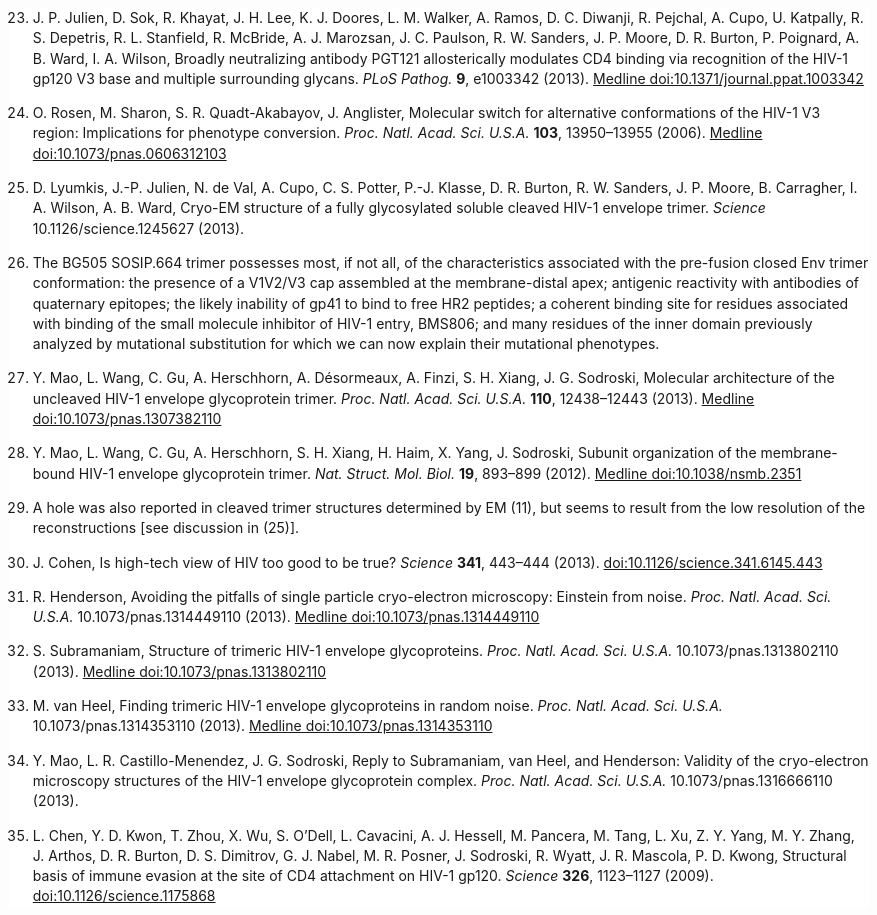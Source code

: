 23. J. P. Julien, D. Sok, R. Khayat, J. H. Lee, K. J. Doores, L. M. Walker, A. Ramos, D. C. Diwanji, R. Pejchal, A. Cupo, U. Katpally, R. S. Depetris, R. L. Stanfield, R. McBride, A. J. Marozsan, J. C. Paulson, R. W. Sanders, J. P. Moore, D. R. Burton, P. Poignard, A. B. Ward, I. A. Wilson, Broadly neutralizing antibody PGT121 allosterically modulates CD4 binding via recognition of the HIV-1 gp120 V3 base and multiple surrounding glycans. *PLoS Pathog.* **9**, e1003342 (2013). [Medline doi:10.1371/journal.ppat.1003342](https://doi.org/10.1371/journal.ppat.1003342)

24. O. Rosen, M. Sharon, S. R. Quadt-Akabayov, J. Anglister, Molecular switch for alternative conformations of the HIV-1 V3 region: Implications for phenotype conversion. *Proc. Natl. Acad. Sci. U.S.A.* **103**, 13950–13955 (2006). [Medline doi:10.1073/pnas.0606312103](https://doi.org/10.1073/pnas.0606312103)

25. D. Lyumkis, J.-P. Julien, N. de Val, A. Cupo, C. S. Potter, P.-J. Klasse, D. R. Burton, R. W. Sanders, J. P. Moore, B. Carragher, I. A. Wilson, A. B. Ward, Cryo-EM structure of a fully glycosylated soluble cleaved HIV-1 envelope trimer. *Science* 10.1126/science.1245627 (2013).

26. The BG505 SOSIP.664 trimer possesses most, if not all, of the characteristics associated with the pre-fusion closed Env trimer conformation: the presence of a V1V2/V3 cap assembled at the membrane-distal apex; antigenic reactivity with antibodies of quaternary epitopes; the likely inability of gp41 to bind to free HR2 peptides; a coherent binding site for residues associated with binding of the small molecule inhibitor of HIV-1 entry, BMS806; and many residues of the inner domain previously analyzed by mutational substitution for which we can now explain their mutational phenotypes.

27. Y. Mao, L. Wang, C. Gu, A. Herschhorn, A. Désormeaux, A. Finzi, S. H. Xiang, J. G. Sodroski, Molecular architecture of the uncleaved HIV-1 envelope glycoprotein trimer. *Proc. Natl. Acad. Sci. U.S.A.* **110**, 12438–12443 (2013). [Medline doi:10.1073/pnas.1307382110](https://doi.org/10.1073/pnas.1307382110)

28. Y. Mao, L. Wang, C. Gu, A. Herschhorn, S. H. Xiang, H. Haim, X. Yang, J. Sodroski, Subunit organization of the membrane-bound HIV-1 envelope glycoprotein trimer. *Nat. Struct. Mol. Biol.* **19**, 893–899 (2012). [Medline doi:10.1038/nsmb.2351](https://doi.org/10.1038/nsmb.2351)

29. A hole was also reported in cleaved trimer structures determined by EM (11), but seems to result from the low resolution of the reconstructions [see discussion in (25)].

30. J. Cohen, Is high-tech view of HIV too good to be true? *Science* **341**, 443–444 (2013). [doi:10.1126/science.341.6145.443](https://doi.org/10.1126/science.341.6145.443)

31. R. Henderson, Avoiding the pitfalls of single particle cryo-electron microscopy: Einstein from noise. *Proc. Natl. Acad. Sci. U.S.A.* 10.1073/pnas.1314449110 (2013). [Medline doi:10.1073/pnas.1314449110](https://doi.org/10.1073/pnas.1314449110)

32. S. Subramaniam, Structure of trimeric HIV-1 envelope glycoproteins. *Proc. Natl. Acad. Sci. U.S.A.* 10.1073/pnas.1313802110 (2013). [Medline doi:10.1073/pnas.1313802110](https://doi.org/10.1073/pnas.1313802110)

33. M. van Heel, Finding trimeric HIV-1 envelope glycoproteins in random noise. *Proc. Natl. Acad. Sci. U.S.A.* 10.1073/pnas.1314353110 (2013). [Medline doi:10.1073/pnas.1314353110](https://doi.org/10.1073/pnas.1314353110)

34. Y. Mao, L. R. Castillo-Menendez, J. G. Sodroski, Reply to Subramaniam, van Heel, and Henderson: Validity of the cryo-electron microscopy structures of the HIV-1 envelope glycoprotein complex. *Proc. Natl. Acad. Sci. U.S.A.* 10.1073/pnas.1316666110 (2013).

35. L. Chen, Y. D. Kwon, T. Zhou, X. Wu, S. O’Dell, L. Cavacini, A. J. Hessell, M. Pancera, M. Tang, L. Xu, Z. Y. Yang, M. Y. Zhang, J. Arthos, D. R. Burton, D. S. Dimitrov, G. J. Nabel, M. R. Posner, J. Sodroski, R. Wyatt, J. R. Mascola, P. D. Kwong, Structural basis of immune evasion at the site of CD4 attachment on HIV-1 gp120. *Science* **326**, 1123–1127 (2009). [doi:10.1126/science.1175868](https://doi.org/10.1126/science.1175868)
